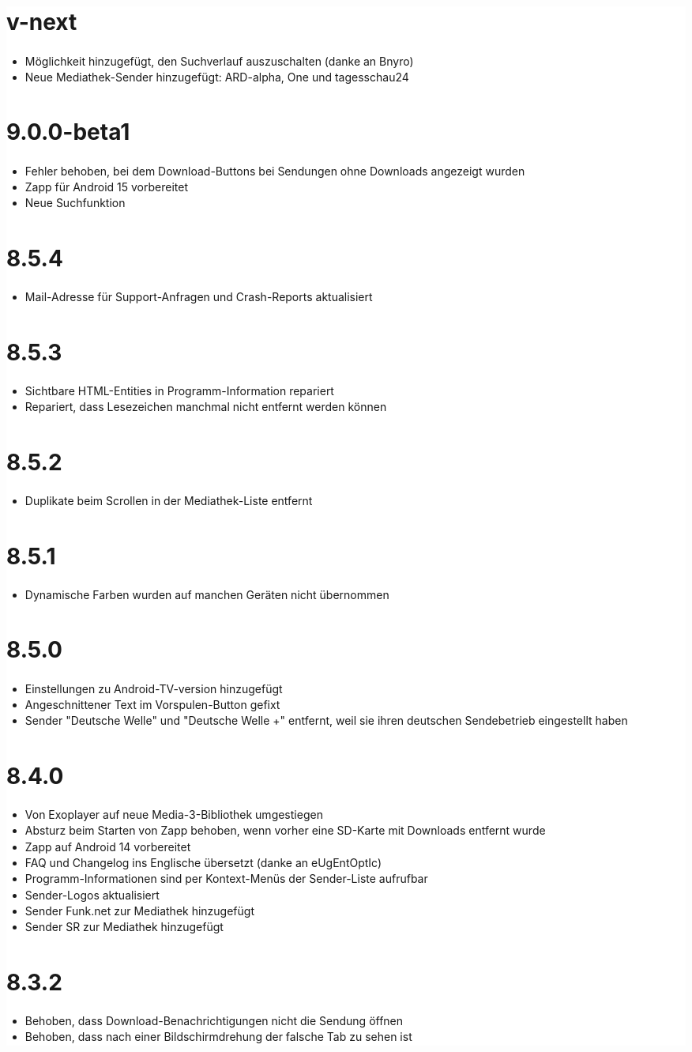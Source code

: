 # v-next
* Möglichkeit hinzugefügt, den Suchverlauf auszuschalten (danke an Bnyro)
* Neue Mediathek-Sender hinzugefügt: ARD-alpha, One und tagesschau24

# 9.0.0-beta1
* Fehler behoben, bei dem Download-Buttons bei Sendungen ohne Downloads angezeigt wurden
* Zapp für Android 15 vorbereitet
* Neue Suchfunktion

# 8.5.4
* Mail-Adresse für Support-Anfragen und Crash-Reports aktualisiert

# 8.5.3
* Sichtbare HTML-Entities in Programm-Information repariert
* Repariert, dass Lesezeichen manchmal nicht entfernt werden können

# 8.5.2
* Duplikate beim Scrollen in der Mediathek-Liste entfernt

# 8.5.1
* Dynamische Farben wurden auf manchen Geräten nicht übernommen

# 8.5.0
* Einstellungen zu Android-TV-version hinzugefügt
* Angeschnittener Text im Vorspulen-Button gefixt
* Sender "Deutsche Welle" und "Deutsche Welle +" entfernt, weil sie ihren deutschen Sendebetrieb eingestellt haben

# 8.4.0
* Von Exoplayer auf neue Media-3-Bibliothek umgestiegen
* Absturz beim Starten von Zapp behoben, wenn vorher eine SD-Karte mit Downloads entfernt wurde
* Zapp auf Android 14 vorbereitet
* FAQ und Changelog ins Englische übersetzt (danke an eUgEntOptIc)
* Programm-Informationen sind per Kontext-Menüs der Sender-Liste aufrufbar
* Sender-Logos aktualisiert
* Sender Funk.net zur Mediathek hinzugefügt
* Sender SR zur Mediathek hinzugefügt

# 8.3.2
* Behoben, dass Download-Benachrichtigungen nicht die Sendung öffnen
* Behoben, dass nach einer Bildschirmdrehung der falsche Tab zu sehen ist
